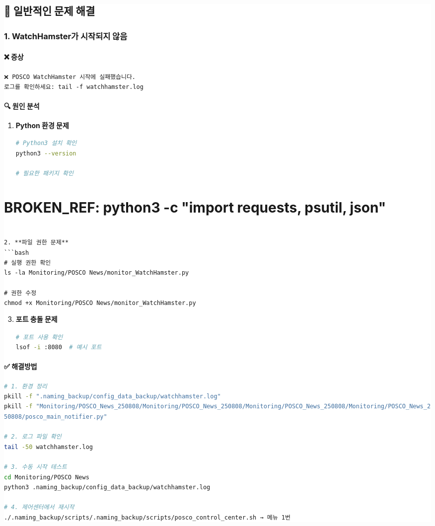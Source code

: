 ## 🚨 일반적인 문제 해결

### 1. WatchHamster가 시작되지 않음

#### ❌ 증상
```
❌ POSCO WatchHamster 시작에 실패했습니다.
로그를 확인하세요: tail -f watchhamster.log
```

#### 🔍 원인 분석
1. **Python 환경 문제**
   ```bash
   # Python3 설치 확인
   python3 --version
   
   # 필요한 패키지 확인
# BROKEN_REF:    python3 -c "import requests, psutil, json"
   ```

2. **파일 권한 문제**
   ```bash
   # 실행 권한 확인
   ls -la Monitoring/POSCO News/monitor_WatchHamster.py
   
   # 권한 수정
   chmod +x Monitoring/POSCO News/monitor_WatchHamster.py
   ```

3. **포트 충돌 문제**
   ```bash
   # 포트 사용 확인
   lsof -i :8080  # 예시 포트
   ```

#### ✅ 해결방법
```bash
# 1. 환경 정리
pkill -f ".naming_backup/config_data_backup/watchhamster.log"
pkill -f "Monitoring/POSCO_News_250808/Monitoring/POSCO_News_250808/Monitoring/POSCO_News_250808/Monitoring/POSCO_News_250808/posco_main_notifier.py"

# 2. 로그 파일 확인
tail -50 watchhamster.log

# 3. 수동 시작 테스트
cd Monitoring/POSCO News
python3 .naming_backup/config_data_backup/watchhamster.log

# 4. 제어센터에서 재시작
./.naming_backup/scripts/.naming_backup/scripts/posco_control_center.sh → 메뉴 1번
```
